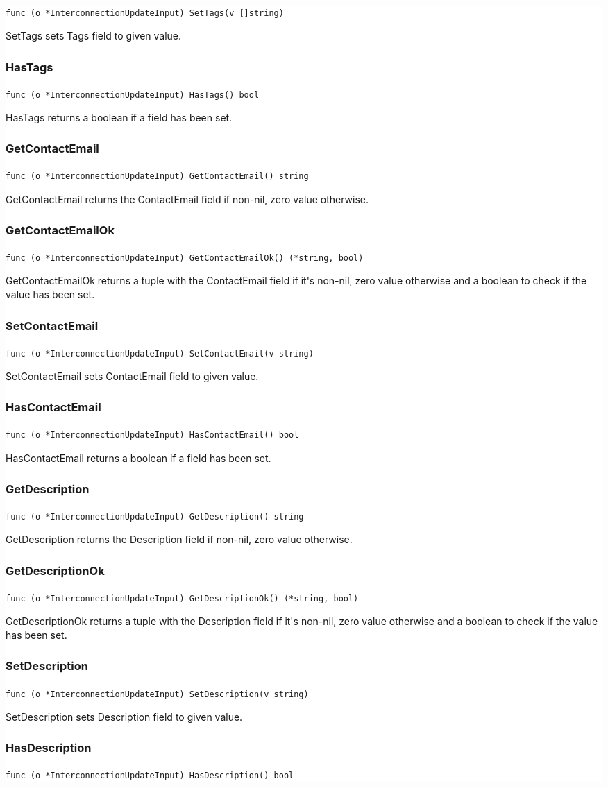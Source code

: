 `func (o *InterconnectionUpdateInput) SetTags(v []string)`

SetTags sets Tags field to given value.

### HasTags

`func (o *InterconnectionUpdateInput) HasTags() bool`

HasTags returns a boolean if a field has been set.

### GetContactEmail

`func (o *InterconnectionUpdateInput) GetContactEmail() string`

GetContactEmail returns the ContactEmail field if non-nil, zero value otherwise.

### GetContactEmailOk

`func (o *InterconnectionUpdateInput) GetContactEmailOk() (*string, bool)`

GetContactEmailOk returns a tuple with the ContactEmail field if it's non-nil, zero value otherwise
and a boolean to check if the value has been set.

### SetContactEmail

`func (o *InterconnectionUpdateInput) SetContactEmail(v string)`

SetContactEmail sets ContactEmail field to given value.

### HasContactEmail

`func (o *InterconnectionUpdateInput) HasContactEmail() bool`

HasContactEmail returns a boolean if a field has been set.

### GetDescription

`func (o *InterconnectionUpdateInput) GetDescription() string`

GetDescription returns the Description field if non-nil, zero value otherwise.

### GetDescriptionOk

`func (o *InterconnectionUpdateInput) GetDescriptionOk() (*string, bool)`

GetDescriptionOk returns a tuple with the Description field if it's non-nil, zero value otherwise
and a boolean to check if the value has been set.

### SetDescription

`func (o *InterconnectionUpdateInput) SetDescription(v string)`

SetDescription sets Description field to given value.

### HasDescription

`func (o *InterconnectionUpdateInput) HasDescription() bool`
